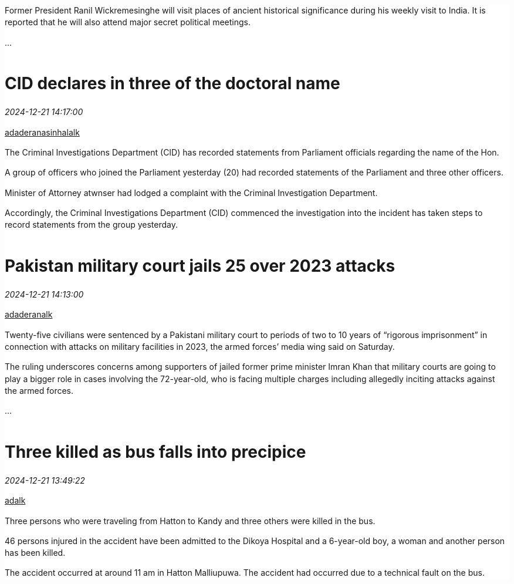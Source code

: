 Former President Ranil Wickremesinghe will visit places of ancient historical significance during his weekly visit to India. It is reported that he will also attend major secret political meetings.

...



# CID declares in three of the doctoral name

*2024-12-21 14:17:00*

[adaderanasinhalalk](http://sinhala.adaderana.lk/news/204581)

The Criminal Investigations Department (CID) has recorded statements from Parliament officials regarding the name of the Hon.

A group of officers who joined the Parliament yesterday (20) had recorded statements of the Parliament and three other officers.

Minister of Attorney atwnser had lodged a complaint with the Criminal Investigation Department.

Accordingly, the Criminal Investigations Department (CID) commenced the investigation into the incident has taken steps to record statements from the group yesterday.



# Pakistan military court jails 25 over 2023 attacks

*2024-12-21 14:13:00*

[adaderanalk](https://www.adaderana.lk/news/104396/pakistan-military-court-jails-25-over-2023-attacks)

Twenty-five civilians were sentenced by a Pakistani military court to periods of two to 10 years of “rigorous imprisonment” in connection with attacks on military facilities in 2023, the armed forces’ media wing said on Saturday.

The ruling underscores concerns among supporters of jailed former prime minister Imran Khan that military courts are going to play a bigger role in cases involving the 72-year-old, who is facing multiple charges including allegedly inciting attacks against the armed forces.

...



# Three killed as bus falls into precipice

*2024-12-21 13:49:22*

[adalk](https://www.ada.lk/breaking_news/බස්-රථයක්-ප්‍රපාතයකට-පෙරලී-තිදෙනෙක්-මරුට/11-413760)

Three persons who were traveling from Hatton to Kandy and three others were killed in the bus.

46 persons injured in the accident have been admitted to the Dikoya Hospital and a 6-year-old boy, a woman and another person has been killed.

The accident occurred at around 11 am in Hatton Malliupuwa. The accident had occurred due to a technical fault on the bus.
